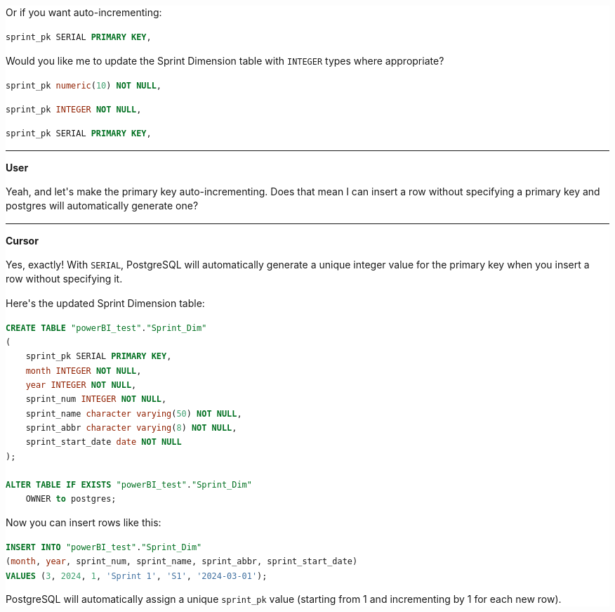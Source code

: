 Or if you want auto-incrementing:
```sql
sprint_pk SERIAL PRIMARY KEY,
```

Would you like me to update the Sprint Dimension table with `INTEGER` types where appropriate?

```sql
sprint_pk numeric(10) NOT NULL,
```

```sql
sprint_pk INTEGER NOT NULL,
```

```sql
sprint_pk SERIAL PRIMARY KEY,
```

---

**User**

Yeah, and let's make the primary key auto-incrementing. Does that mean I can insert a row without specifying a primary key and postgres will automatically generate one?

---

**Cursor**

Yes, exactly! With `SERIAL`, PostgreSQL will automatically generate a unique integer value for the primary key when you insert a row without specifying it.

Here's the updated Sprint Dimension table:

```sql
CREATE TABLE "powerBI_test"."Sprint_Dim"
(
    sprint_pk SERIAL PRIMARY KEY,
    month INTEGER NOT NULL,
    year INTEGER NOT NULL,
    sprint_num INTEGER NOT NULL,
    sprint_name character varying(50) NOT NULL,
    sprint_abbr character varying(8) NOT NULL,
    sprint_start_date date NOT NULL
);

ALTER TABLE IF EXISTS "powerBI_test"."Sprint_Dim"
    OWNER to postgres;
```

Now you can insert rows like this:
```sql
INSERT INTO "powerBI_test"."Sprint_Dim" 
(month, year, sprint_num, sprint_name, sprint_abbr, sprint_start_date)
VALUES (3, 2024, 1, 'Sprint 1', 'S1', '2024-03-01');
```

PostgreSQL will automatically assign a unique `sprint_pk` value (starting from 1 and incrementing by 1 for each new row).
